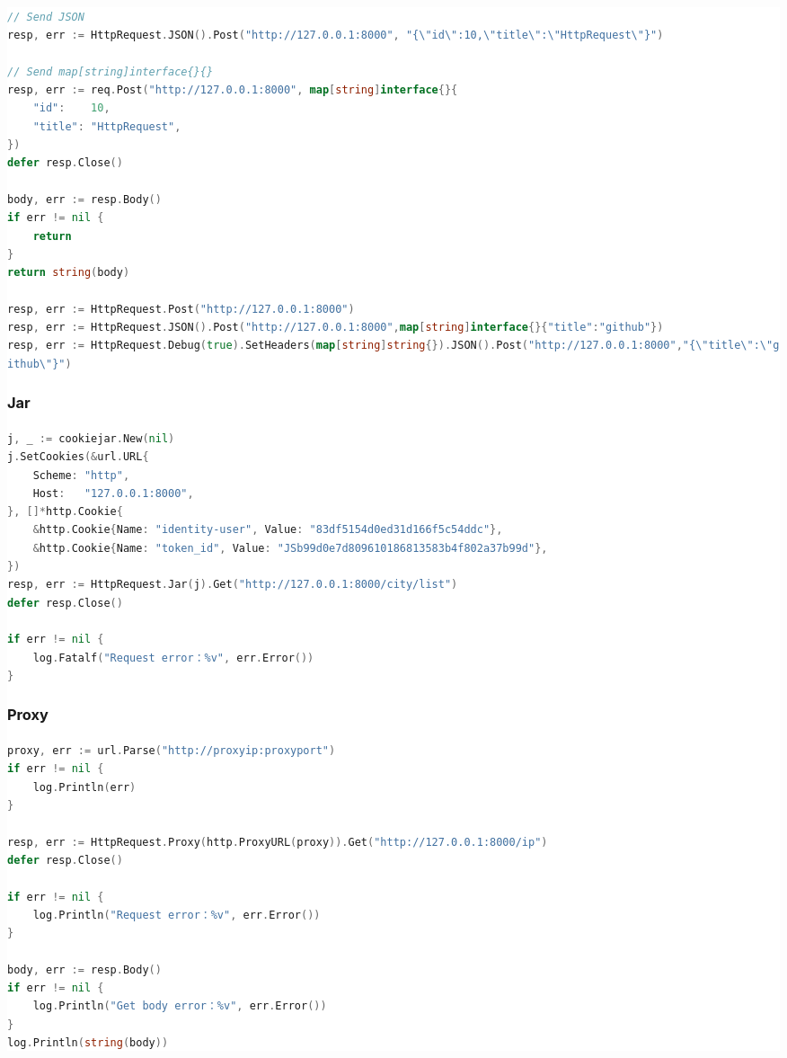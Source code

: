 ```go
// Send JSON
resp, err := HttpRequest.JSON().Post("http://127.0.0.1:8000", "{\"id\":10,\"title\":\"HttpRequest\"}")

// Send map[string]interface{}{}
resp, err := req.Post("http://127.0.0.1:8000", map[string]interface{}{
    "id":    10,
    "title": "HttpRequest",
})
defer resp.Close()

body, err := resp.Body()
if err != nil {
    return
}
return string(body)

resp, err := HttpRequest.Post("http://127.0.0.1:8000")
resp, err := HttpRequest.JSON().Post("http://127.0.0.1:8000",map[string]interface{}{"title":"github"})
resp, err := HttpRequest.Debug(true).SetHeaders(map[string]string{}).JSON().Post("http://127.0.0.1:8000","{\"title\":\"github\"}")
```

### Jar
```go
j, _ := cookiejar.New(nil)
j.SetCookies(&url.URL{
	Scheme: "http",
	Host:   "127.0.0.1:8000",
}, []*http.Cookie{
	&http.Cookie{Name: "identity-user", Value: "83df5154d0ed31d166f5c54ddc"},
	&http.Cookie{Name: "token_id", Value: "JSb99d0e7d809610186813583b4f802a37b99d"},
})
resp, err := HttpRequest.Jar(j).Get("http://127.0.0.1:8000/city/list")
defer resp.Close()

if err != nil {
	log.Fatalf("Request error：%v", err.Error())
}
```

### Proxy
```go
proxy, err := url.Parse("http://proxyip:proxyport")
if err != nil {
	log.Println(err)
}

resp, err := HttpRequest.Proxy(http.ProxyURL(proxy)).Get("http://127.0.0.1:8000/ip")
defer resp.Close()

if err != nil {
	log.Println("Request error：%v", err.Error())
}

body, err := resp.Body()
if err != nil {
	log.Println("Get body error：%v", err.Error())
}
log.Println(string(body))
```
